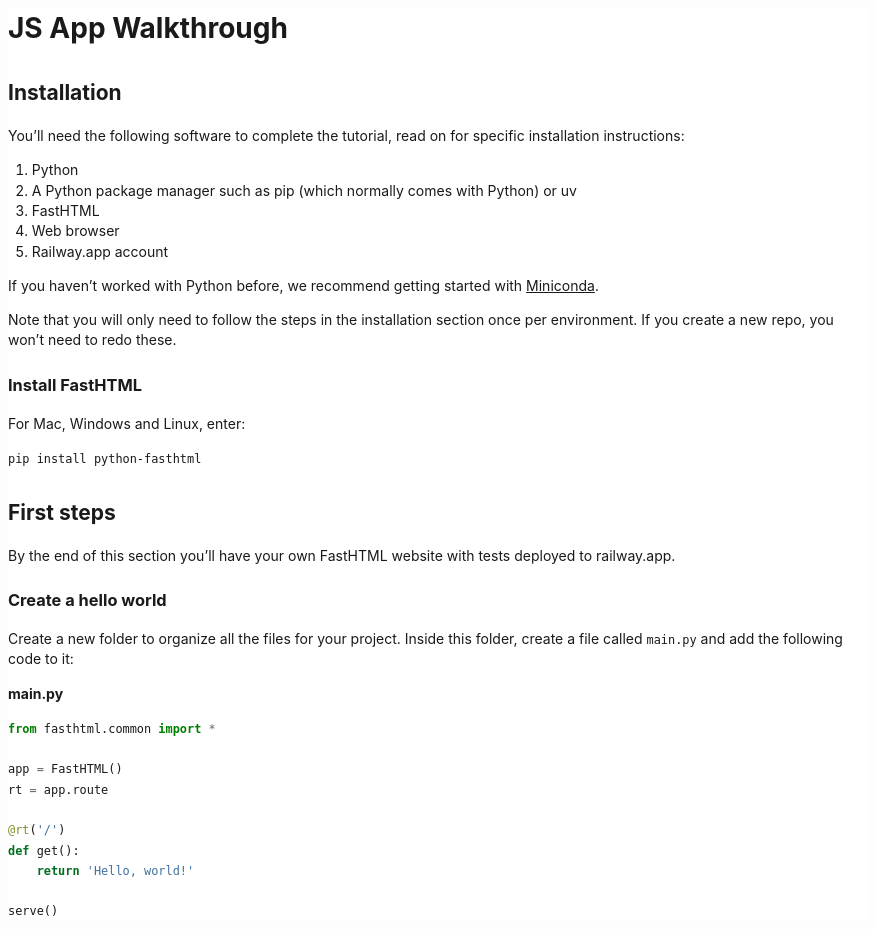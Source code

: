 # JS App Walkthrough




## Installation

You’ll need the following software to complete the tutorial, read on for
specific installation instructions:

1.  Python
2.  A Python package manager such as pip (which normally comes with
    Python) or uv
3.  FastHTML
4.  Web browser
5.  Railway.app account

If you haven’t worked with Python before, we recommend getting started
with [Miniconda](https://docs.anaconda.com/miniconda/).

Note that you will only need to follow the steps in the installation
section once per environment. If you create a new repo, you won’t need
to redo these.

### Install FastHTML

For Mac, Windows and Linux, enter:

``` sh
pip install python-fasthtml
```

## First steps

By the end of this section you’ll have your own FastHTML website with
tests deployed to railway.app.

### Create a hello world

Create a new folder to organize all the files for your project. Inside
this folder, create a file called `main.py` and add the following code
to it:

<div class="code-with-filename">

**main.py**

``` python
from fasthtml.common import *

app = FastHTML()
rt = app.route

@rt('/')
def get():
    return 'Hello, world!'

serve()
```
